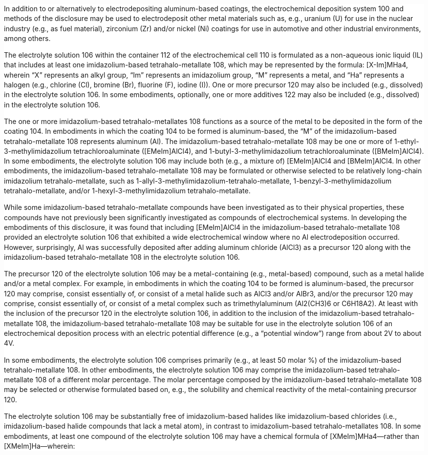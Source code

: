 In addition to or alternatively to electrodepositing aluminum-based coatings, the electrochemical deposition system 100 and methods of the disclosure may be used to electrodeposit other metal materials such as, e.g., uranium (U) for use in the nuclear industry (e.g., as fuel material), zirconium (Zr) and/or nickel (Ni) coatings for use in automotive and other industrial environments, among others.

The electrolyte solution 106 within the container 112 of the electrochemical cell 110 is formulated as a non-aqueous ionic liquid (IL) that includes at least one imidazolium-based tetrahalo-metallate 108, which may be represented by the formula: [X-Im]MHa4, wherein “X” represents an alkyl group, “Im” represents an imidazolium group, “M” represents a metal, and “Ha” represents a halogen (e.g., chlorine (Cl), bromine (Br), fluorine (F), iodine (I)). One or more precursor 120 may also be included (e.g., dissolved) in the electrolyte solution 106. In some embodiments, optionally, one or more additives 122 may also be included (e.g., dissolved) in the electrolyte solution 106.

The one or more imidazolium-based tetrahalo-metallates 108 functions as a source of the metal to be deposited in the form of the coating 104. In embodiments in which the coating 104 to be formed is aluminum-based, the “M” of the imidazolium-based tetrahalo-metallate 108 represents aluminum (Al). The imidazolium-based tetrahalo-metallate 108 may be one or more of 1-ethyl-3-methylimidazolium tetrachloroaluminate ([EMeIm]AlCl4), and 1-butyl-3-methylimidazolium tetrachloroaluminate ([BMeIm]AlCl4). In some embodiments, the electrolyte solution 106 may include both (e.g., a mixture of) [EMeIm]AlCl4 and [BMeIm]AlCl4. In other embodiments, the imidazolium-based tetrahalo-metallate 108 may be formulated or otherwise selected to be relatively long-chain imidazolium tetrahalo-metallate, such as 1-allyl-3-methylimidazolium-tetrahalo-metallate, 1-benzyl-3-methylimidazolium tetrahalo-metallate, and/or 1-hexyl-3-methylimidazolium tetrahalo-metallate.

While some imidazolium-based tetrahalo-metallate compounds have been investigated as to their physical properties, these compounds have not previously been significantly investigated as compounds of electrochemical systems. In developing the embodiments of this disclosure, it was found that including [EMeIm]AlCl4 in the imidazolium-based tetrahalo-metallate 108 provided an electrolyte solution 106 that exhibited a wide electrochemical window where no Al electrodeposition occurred. However, surprisingly, Al was successfully deposited after adding aluminum chloride (AlCl3) as a precursor 120 along with the imidazolium-based tetrahalo-metallate 108 in the electrolyte solution 106.

The precursor 120 of the electrolyte solution 106 may be a metal-containing (e.g., metal-based) compound, such as a metal halide and/or a metal complex. For example, in embodiments in which the coating 104 to be formed is aluminum-based, the precursor 120 may comprise, consist essentially of, or consist of a metal halide such as AlCl3 and/or AlBr3, and/or the precursor 120 may comprise, consist essentially of, or consist of a metal complex such as trimethylaluminum (Al2(CH3)6 or C6H18A2). At least with the inclusion of the precursor 120 in the electrolyte solution 106, in addition to the inclusion of the imidazolium-based tetrahalo-metallate 108, the imidazolium-based tetrahalo-metallate 108 may be suitable for use in the electrolyte solution 106 of an electrochemical deposition process with an electric potential difference (e.g., a “potential window”) range from about 2V to about 4V.

In some embodiments, the electrolyte solution 106 comprises primarily (e.g., at least 50 molar %) of the imidazolium-based tetrahalo-metallate 108. In other embodiments, the electrolyte solution 106 may comprise the imidazolium-based tetrahalo-metallate 108 of a different molar percentage. The molar percentage composed by the imidazolium-based tetrahalo-metallate 108 may be selected or otherwise formulated based on, e.g., the solubility and chemical reactivity of the metal-containing precursor 120.

The electrolyte solution 106 may be substantially free of imidazolium-based halides like imidazolium-based chlorides (i.e., imidazolium-based halide compounds that lack a metal atom), in contrast to imidazolium-based tetrahalo-metallates 108. In some embodiments, at least one compound of the electrolyte solution 106 may have a chemical formula of [XMeIm]MHa4—rather than [XMeIm]Ha—wherein:
